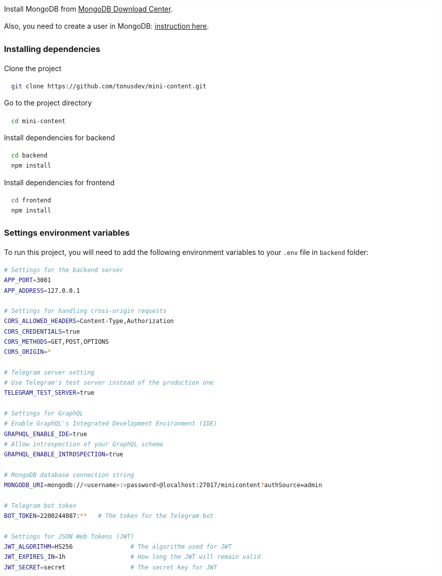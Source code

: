 Install MongoDB from [MongoDB Download Center](https://www.mongodb.com/docs/manual/administration/install-community/).

Also, you need to create a user in MongoDB: [instruction here](https://www.mongodb.com/docs/manual/tutorial/configure-scram-client-authentication/#std-label-create-user-admin).

### Installing dependencies

Clone the project

```bash
  git clone https://github.com/tonusdev/mini-content.git
```

Go to the project directory

```bash
  cd mini-content
```

Install dependencies for backend

```bash
  cd backend
  npm install
```

Install dependencies for frontend

```bash
  cd frontend
  npm install
```

### Settings environment variables

To run this project, you will need to add the following environment variables to your `.env` file in `backend` folder:

```bash
# Settings for the backend server
APP_PORT=3001  
APP_ADDRESS=127.0.0.1           

# Settings for handling cross-origin requests
CORS_ALLOWED_HEADERS=Content-Type,Authorization
CORS_CREDENTIALS=true  
CORS_METHODS=GET,POST,OPTIONS
CORS_ORIGIN=*   

# Telegram server setting
# Use Telegram's test server instead of the production one
TELEGRAM_TEST_SERVER=true          

# Settings for GraphQL
# Enable GraphQL's Integrated Development Environment (IDE)
GRAPHQL_ENABLE_IDE=true   
# Allow introspection of your GraphQL schema         
GRAPHQL_ENABLE_INTROSPECTION=true  

# MongoDB database connection string
MONGODB_URI=mongodb://<username>:<password>@localhost:27017/minicontent?authSource=admin

# Telegram bot token
BOT_TOKEN=2200244087:**   # The token for the Telegram bot

# Settings for JSON Web Tokens (JWT)
JWT_ALGORITHM=HS256                # The algorithm used for JWT
JWT_EXPIRES_IN=1h                  # How long the JWT will remain valid
JWT_SECRET=secret                  # The secret key for JWT
```